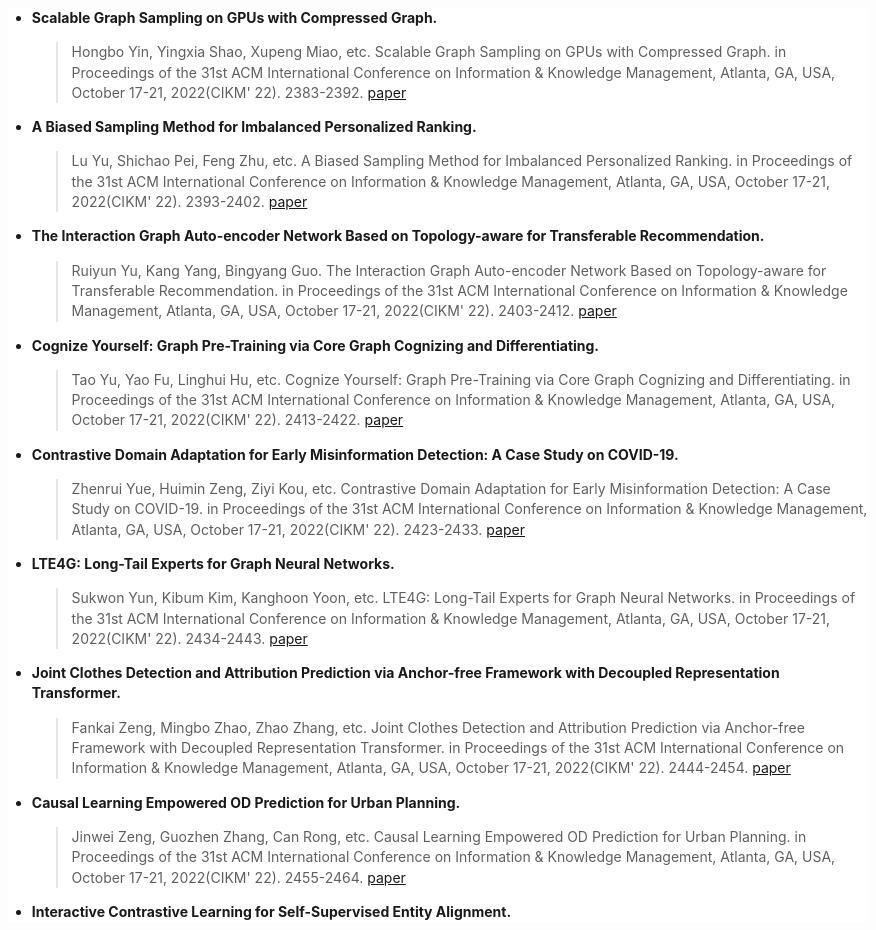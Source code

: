 
- **Scalable Graph Sampling on GPUs with Compressed Graph.**
    > Hongbo Yin, Yingxia Shao, Xupeng Miao, etc. Scalable Graph Sampling on GPUs with Compressed Graph. in Proceedings of the 31st ACM International Conference on Information &amp; Knowledge Management, Atlanta, GA, USA, October 17-21, 2022(CIKM' 22). 2383-2392. [paper](https://doi.org/10.1145/3511808.3557443)


- **A Biased Sampling Method for Imbalanced Personalized Ranking.**
    > Lu Yu, Shichao Pei, Feng Zhu, etc. A Biased Sampling Method for Imbalanced Personalized Ranking. in Proceedings of the 31st ACM International Conference on Information &amp; Knowledge Management, Atlanta, GA, USA, October 17-21, 2022(CIKM' 22). 2393-2402. [paper](https://doi.org/10.1145/3511808.3557218)


- **The Interaction Graph Auto-encoder Network Based on Topology-aware for Transferable Recommendation.**
    > Ruiyun Yu, Kang Yang, Bingyang Guo. The Interaction Graph Auto-encoder Network Based on Topology-aware for Transferable Recommendation. in Proceedings of the 31st ACM International Conference on Information &amp; Knowledge Management, Atlanta, GA, USA, October 17-21, 2022(CIKM' 22). 2403-2412. [paper](https://doi.org/10.1145/3511808.3557471)


- **Cognize Yourself: Graph Pre-Training via Core Graph Cognizing and Differentiating.**
    > Tao Yu, Yao Fu, Linghui Hu, etc. Cognize Yourself: Graph Pre-Training via Core Graph Cognizing and Differentiating. in Proceedings of the 31st ACM International Conference on Information &amp; Knowledge Management, Atlanta, GA, USA, October 17-21, 2022(CIKM' 22). 2413-2422. [paper](https://doi.org/10.1145/3511808.3557259)


- **Contrastive Domain Adaptation for Early Misinformation Detection: A Case Study on COVID-19.**
    > Zhenrui Yue, Huimin Zeng, Ziyi Kou, etc. Contrastive Domain Adaptation for Early Misinformation Detection: A Case Study on COVID-19. in Proceedings of the 31st ACM International Conference on Information &amp; Knowledge Management, Atlanta, GA, USA, October 17-21, 2022(CIKM' 22). 2423-2433. [paper](https://doi.org/10.1145/3511808.3557263)


- **LTE4G: Long-Tail Experts for Graph Neural Networks.**
    > Sukwon Yun, Kibum Kim, Kanghoon Yoon, etc. LTE4G: Long-Tail Experts for Graph Neural Networks. in Proceedings of the 31st ACM International Conference on Information &amp; Knowledge Management, Atlanta, GA, USA, October 17-21, 2022(CIKM' 22). 2434-2443. [paper](https://doi.org/10.1145/3511808.3557381)


- **Joint Clothes Detection and Attribution Prediction via Anchor-free Framework with Decoupled Representation Transformer.**
    > Fankai Zeng, Mingbo Zhao, Zhao Zhang, etc. Joint Clothes Detection and Attribution Prediction via Anchor-free Framework with Decoupled Representation Transformer. in Proceedings of the 31st ACM International Conference on Information &amp; Knowledge Management, Atlanta, GA, USA, October 17-21, 2022(CIKM' 22). 2444-2454. [paper](https://doi.org/10.1145/3511808.3557369)


- **Causal Learning Empowered OD Prediction for Urban Planning.**
    > Jinwei Zeng, Guozhen Zhang, Can Rong, etc. Causal Learning Empowered OD Prediction for Urban Planning. in Proceedings of the 31st ACM International Conference on Information &amp; Knowledge Management, Atlanta, GA, USA, October 17-21, 2022(CIKM' 22). 2455-2464. [paper](https://doi.org/10.1145/3511808.3557255)


- **Interactive Contrastive Learning for Self-Supervised Entity Alignment.**
